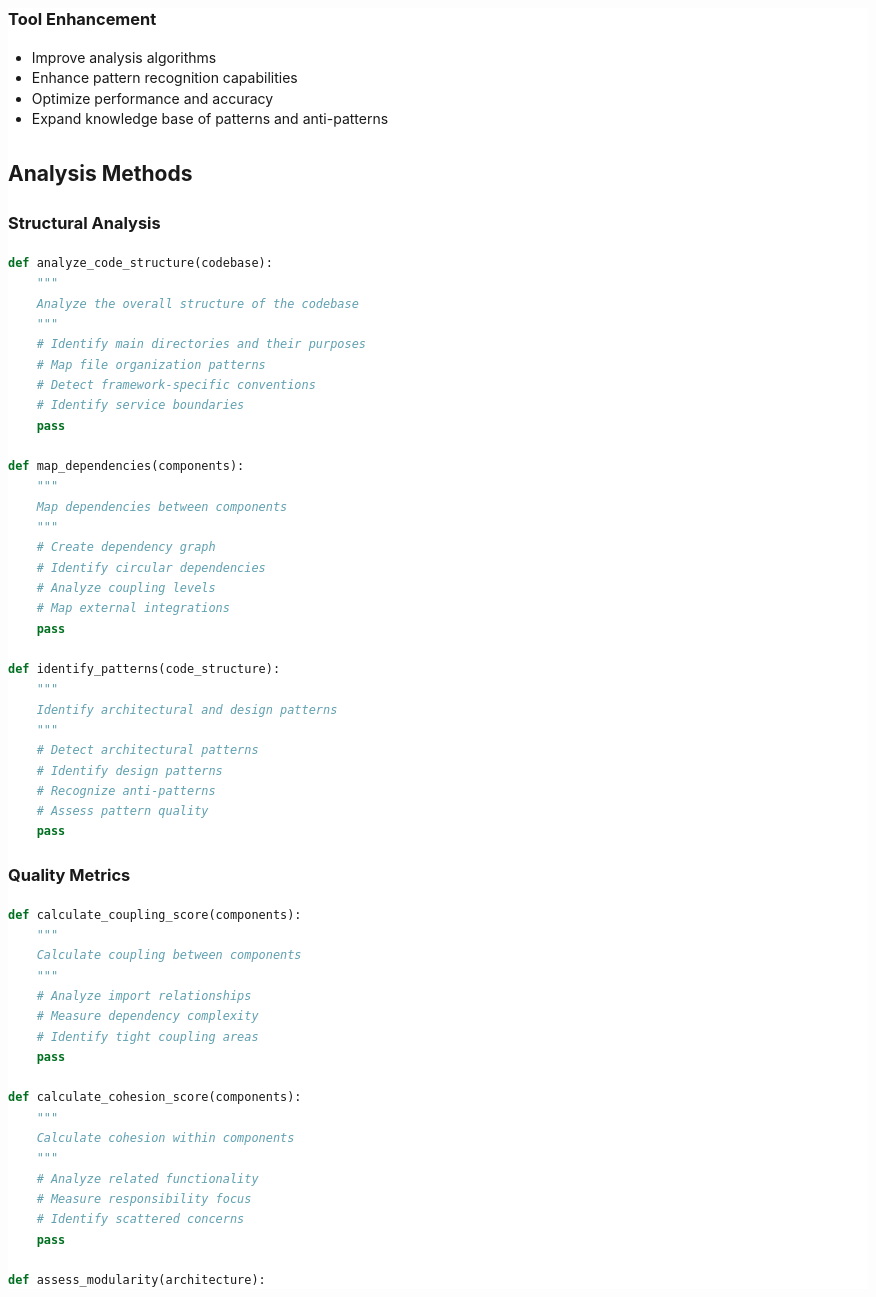 ### **Tool Enhancement**
- Improve analysis algorithms
- Enhance pattern recognition capabilities
- Optimize performance and accuracy
- Expand knowledge base of patterns and anti-patterns

## Analysis Methods

### **Structural Analysis**
```python
def analyze_code_structure(codebase):
    """
    Analyze the overall structure of the codebase
    """
    # Identify main directories and their purposes
    # Map file organization patterns
    # Detect framework-specific conventions
    # Identify service boundaries
    pass

def map_dependencies(components):
    """
    Map dependencies between components
    """
    # Create dependency graph
    # Identify circular dependencies
    # Analyze coupling levels
    # Map external integrations
    pass

def identify_patterns(code_structure):
    """
    Identify architectural and design patterns
    """
    # Detect architectural patterns
    # Identify design patterns
    # Recognize anti-patterns
    # Assess pattern quality
    pass
```

### **Quality Metrics**
```python
def calculate_coupling_score(components):
    """
    Calculate coupling between components
    """
    # Analyze import relationships
    # Measure dependency complexity
    # Identify tight coupling areas
    pass

def calculate_cohesion_score(components):
    """
    Calculate cohesion within components
    """
    # Analyze related functionality
    # Measure responsibility focus
    # Identify scattered concerns
    pass

def assess_modularity(architecture):
```